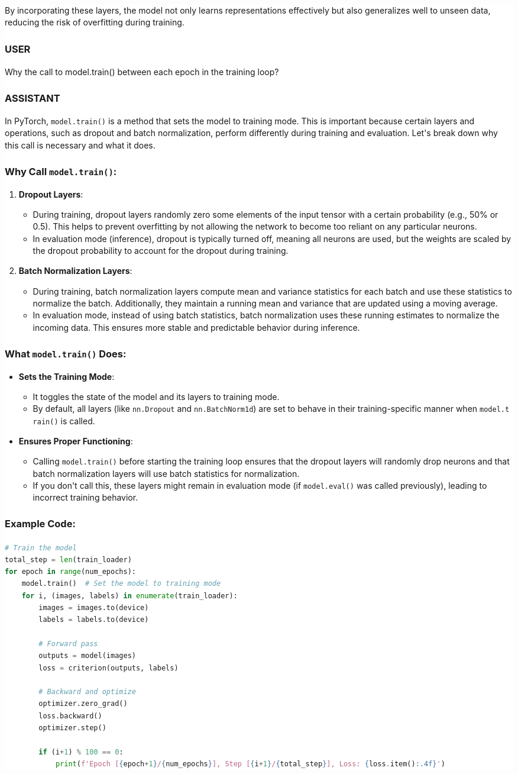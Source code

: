 By incorporating these layers, the model not only learns representations effectively but also generalizes well to unseen data, reducing the risk of overfitting during training.

### USER
Why the call to  model.train() between each epoch in the training loop?

### ASSISTANT
In PyTorch, `model.train()` is a method that sets the model to training mode. This is important because certain layers and operations, such as dropout and batch normalization, perform differently during training and evaluation. Let's break down why this call is necessary and what it does.

### Why Call `model.train()`:

1. **Dropout Layers**:
   - During training, dropout layers randomly zero some elements of the input tensor with a certain probability (e.g., 50% or 0.5). This helps to prevent overfitting by not allowing the network to become too reliant on any particular neurons.
   - In evaluation mode (inference), dropout is typically turned off, meaning all neurons are used, but the weights are scaled by the dropout probability to account for the dropout during training.

2. **Batch Normalization Layers**:
   - During training, batch normalization layers compute mean and variance statistics for each batch and use these statistics to normalize the batch. Additionally, they maintain a running mean and variance that are updated using a moving average.
   - In evaluation mode, instead of using batch statistics, batch normalization uses these running estimates to normalize the incoming data. This ensures more stable and predictable behavior during inference.

### What `model.train()` Does:

- **Sets the Training Mode**:
  - It toggles the state of the model and its layers to training mode.
  - By default, all layers (like `nn.Dropout` and `nn.BatchNorm1d`) are set to behave in their training-specific manner when `model.train()` is called.

- **Ensures Proper Functioning**:
  - Calling `model.train()` before starting the training loop ensures that the dropout layers will randomly drop neurons and that batch normalization layers will use batch statistics for normalization.
  - If you don't call this, these layers might remain in evaluation mode (if `model.eval()` was called previously), leading to incorrect training behavior.

### Example Code:

```python
# Train the model
total_step = len(train_loader)
for epoch in range(num_epochs):
    model.train()  # Set the model to training mode
    for i, (images, labels) in enumerate(train_loader):
        images = images.to(device)
        labels = labels.to(device)
        
        # Forward pass
        outputs = model(images)
        loss = criterion(outputs, labels)
        
        # Backward and optimize
        optimizer.zero_grad()
        loss.backward()
        optimizer.step()
        
        if (i+1) % 100 == 0:
            print(f'Epoch [{epoch+1}/{num_epochs}], Step [{i+1}/{total_step}], Loss: {loss.item():.4f}')

```